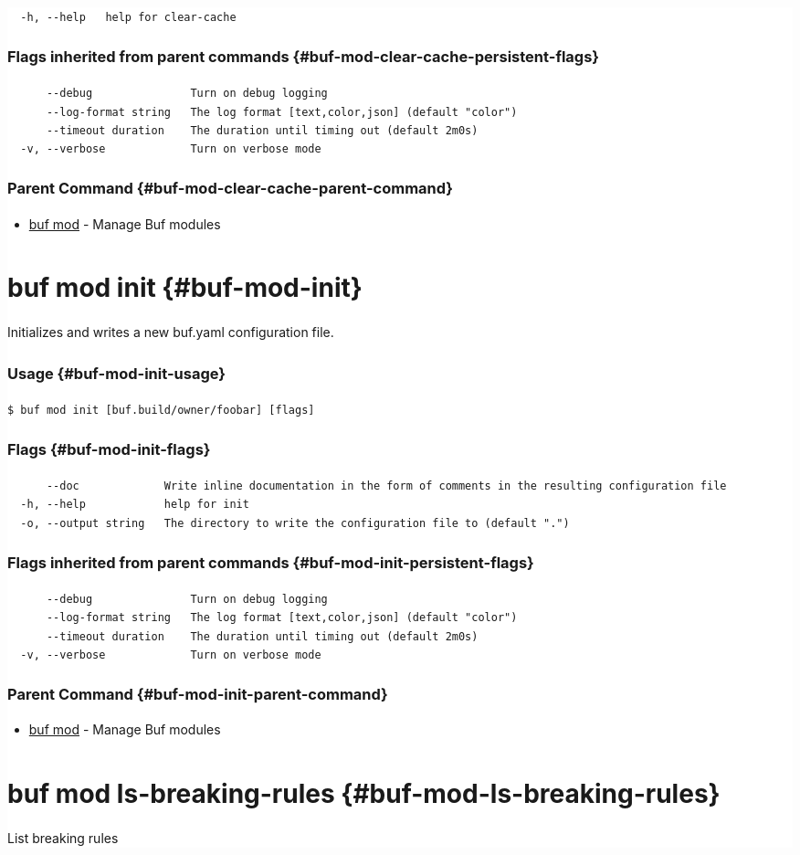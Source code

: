 ```
  -h, --help   help for clear-cache
```

### Flags inherited from parent commands {#buf-mod-clear-cache-persistent-flags}

```
      --debug               Turn on debug logging
      --log-format string   The log format [text,color,json] (default "color")
      --timeout duration    The duration until timing out (default 2m0s)
  -v, --verbose             Turn on verbose mode
```

### Parent Command {#buf-mod-clear-cache-parent-command}

* [buf mod](#buf-mod)	 - Manage Buf modules

# buf mod init {#buf-mod-init}
Initializes and writes a new buf.yaml configuration file.

### Usage {#buf-mod-init-usage} 
```terminal
$ buf mod init [buf.build/owner/foobar] [flags]
```

### Flags {#buf-mod-init-flags}

```
      --doc             Write inline documentation in the form of comments in the resulting configuration file
  -h, --help            help for init
  -o, --output string   The directory to write the configuration file to (default ".")
```

### Flags inherited from parent commands {#buf-mod-init-persistent-flags}

```
      --debug               Turn on debug logging
      --log-format string   The log format [text,color,json] (default "color")
      --timeout duration    The duration until timing out (default 2m0s)
  -v, --verbose             Turn on verbose mode
```

### Parent Command {#buf-mod-init-parent-command}

* [buf mod](#buf-mod)	 - Manage Buf modules

# buf mod ls-breaking-rules {#buf-mod-ls-breaking-rules}
List breaking rules
